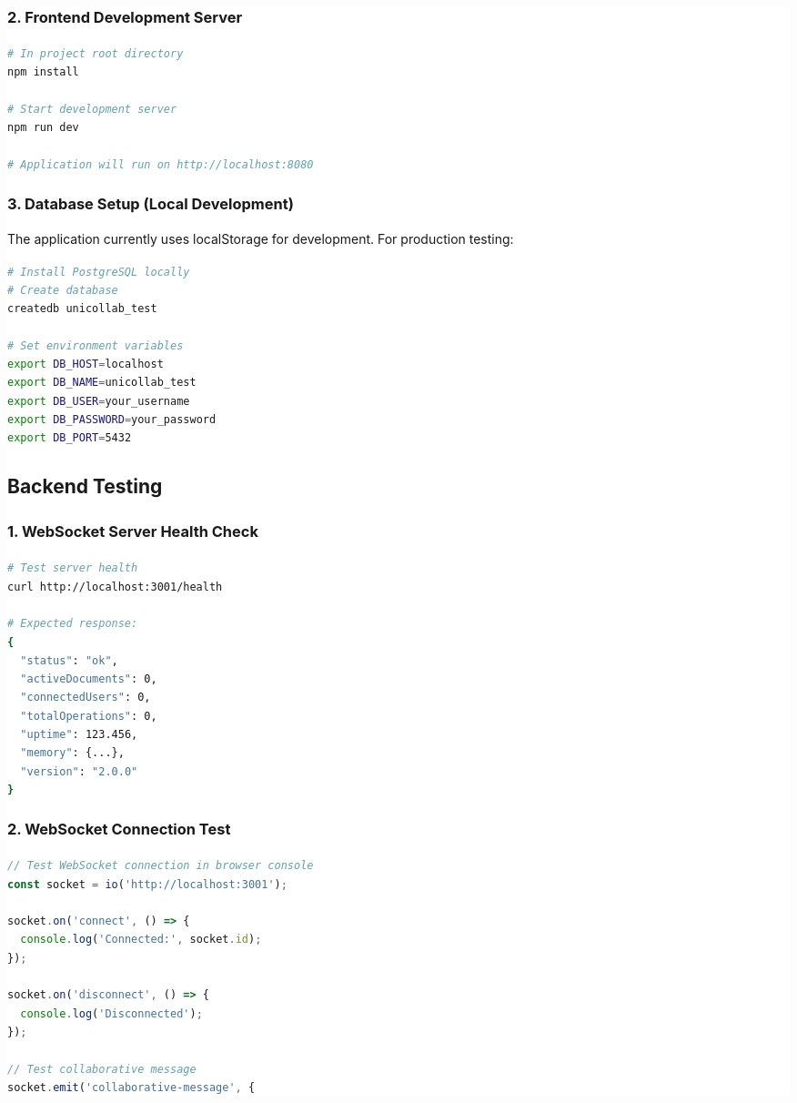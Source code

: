 ### 2. Frontend Development Server

```bash
# In project root directory
npm install

# Start development server
npm run dev

# Application will run on http://localhost:8080
```

### 3. Database Setup (Local Development)

The application currently uses localStorage for development. For production testing:

```bash
# Install PostgreSQL locally
# Create database
createdb unicollab_test

# Set environment variables
export DB_HOST=localhost
export DB_NAME=unicollab_test
export DB_USER=your_username
export DB_PASSWORD=your_password
export DB_PORT=5432
```

## Backend Testing

### 1. WebSocket Server Health Check

```bash
# Test server health
curl http://localhost:3001/health

# Expected response:
{
  "status": "ok",
  "activeDocuments": 0,
  "connectedUsers": 0,
  "totalOperations": 0,
  "uptime": 123.456,
  "memory": {...},
  "version": "2.0.0"
}
```

### 2. WebSocket Connection Test

```javascript
// Test WebSocket connection in browser console
const socket = io('http://localhost:3001');

socket.on('connect', () => {
  console.log('Connected:', socket.id);
});

socket.on('disconnect', () => {
  console.log('Disconnected');
});

// Test collaborative message
socket.emit('collaborative-message', {
```